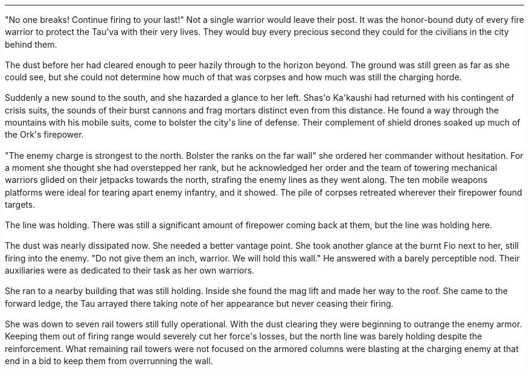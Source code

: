 


---

























"No one breaks! Continue firing to your last!" Not a single warrior would leave their post. It was the honor-bound duty of every fire warrior to protect the Tau'va with their very lives. They would buy every precious second they could for the civilians in the city behind them. 

The dust before her had cleared enough to peer hazily through to the horizon beyond. The ground was still green as far as she could see, but she could not determine how much of that was corpses and how much was still the charging horde. 

Suddenly a new sound to the south, and she hazarded a glance to her left. Shas'o Ka'kaushi had returned with his contingent of crisis suits, the sounds of their burst cannons and frag mortars distinct even from this distance. He found a way through the mountains with his mobile suits, come to bolster the city's line of defense. Their complement of shield drones soaked up much of the Ork's firepower. 

"The enemy charge is strongest to the north. Bolster the ranks on the far wall" she ordered her commander without hesitation. For a moment she thought she had overstepped her rank, but he acknowledged her order and the team of towering mechanical warriors glided on their jetpacks towards the north, strafing the enemy lines as they went along. The ten mobile weapons platforms were ideal for tearing apart enemy infantry, and it showed. The pile of corpses retreated wherever their firepower found targets. 

The line was holding. There was still a significant amount of firepower coming back at them, but the line was holding here. 

The dust was nearly dissipated now. She needed a better vantage point. She took another glance at the burnt Fio next to her, still firing into the enemy. "Do not give them an inch, warrior. We will hold this wall." He answered with a barely perceptible nod. Their auxiliaries were as dedicated to their task as her own warriors.

She ran to a nearby building that was still holding. Inside she found the mag lift and made her way to the roof. She came to the forward ledge, the Tau arrayed there taking note of her appearance but never ceasing their firing. 

She was down to seven rail towers still fully operational. With the dust clearing they were beginning to outrange the enemy armor. Keeping them out of firing range would severely cut her force's losses, but the north line was barely holding despite the reinforcement. What remaining rail towers were not focused on the armored columns were blasting at the charging enemy at that end in a bid to keep them from overrunning the wall. 
